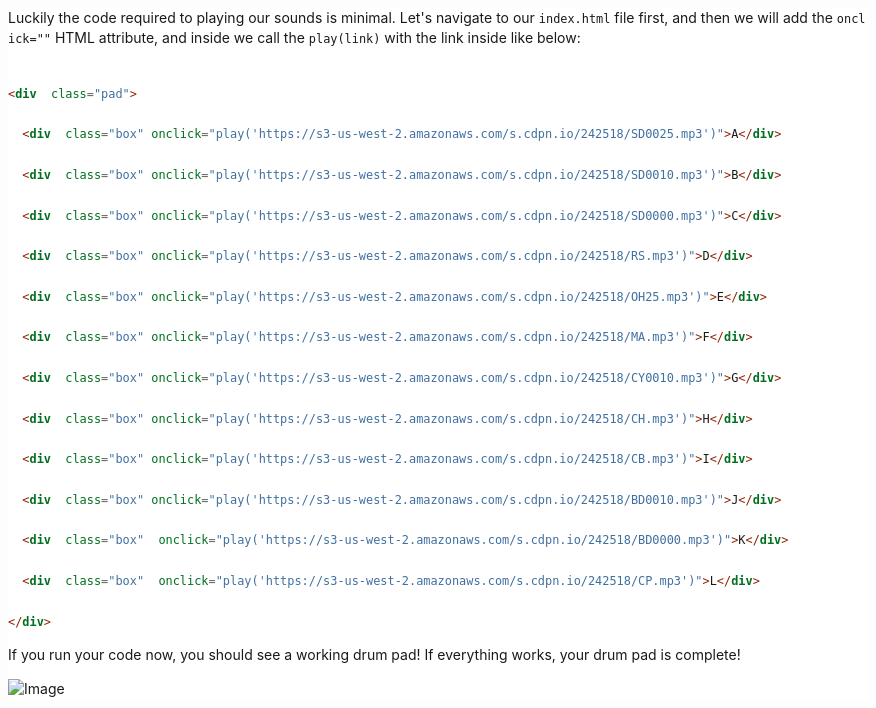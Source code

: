 Luckily the code required to playing our sounds is minimal. Let's navigate to our `index.html` file first, and then we will add the `onclick=""` HTML attribute, and inside we call the `play(link)` with the link inside like below:
  
```html

<div  class="pad">

  <div  class="box" onclick="play('https://s3-us-west-2.amazonaws.com/s.cdpn.io/242518/SD0025.mp3')">A</div>

  <div  class="box" onclick="play('https://s3-us-west-2.amazonaws.com/s.cdpn.io/242518/SD0010.mp3')">B</div>

  <div  class="box" onclick="play('https://s3-us-west-2.amazonaws.com/s.cdpn.io/242518/SD0000.mp3')">C</div>

  <div  class="box" onclick="play('https://s3-us-west-2.amazonaws.com/s.cdpn.io/242518/RS.mp3')">D</div>

  <div  class="box" onclick="play('https://s3-us-west-2.amazonaws.com/s.cdpn.io/242518/OH25.mp3')">E</div>

  <div  class="box" onclick="play('https://s3-us-west-2.amazonaws.com/s.cdpn.io/242518/MA.mp3')">F</div>

  <div  class="box" onclick="play('https://s3-us-west-2.amazonaws.com/s.cdpn.io/242518/CY0010.mp3')">G</div>

  <div  class="box" onclick="play('https://s3-us-west-2.amazonaws.com/s.cdpn.io/242518/CH.mp3')">H</div>

  <div  class="box" onclick="play('https://s3-us-west-2.amazonaws.com/s.cdpn.io/242518/CB.mp3')">I</div>

  <div  class="box" onclick="play('https://s3-us-west-2.amazonaws.com/s.cdpn.io/242518/BD0010.mp3')">J</div>

  <div  class="box"  onclick="play('https://s3-us-west-2.amazonaws.com/s.cdpn.io/242518/BD0000.mp3')">K</div>

  <div  class="box"  onclick="play('https://s3-us-west-2.amazonaws.com/s.cdpn.io/242518/CP.mp3')">L</div>

</div>

```

If you run your code now, you should see a working drum pad!
If everything works, your drum pad is complete!


![Image](https://media.giphy.com/media/11sBLVxNs7v6WA/giphy.gif)
